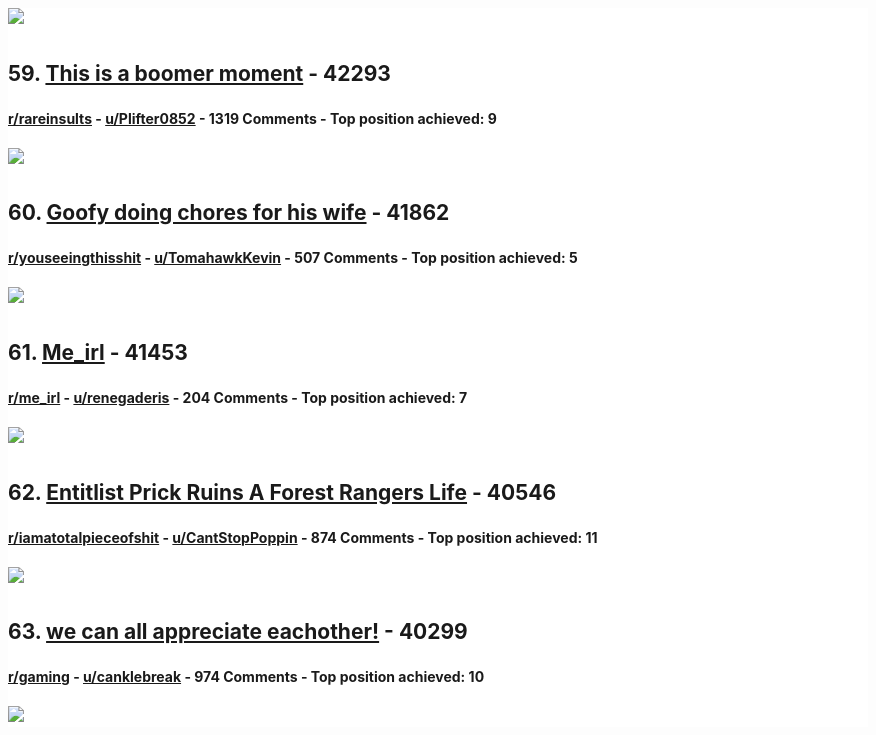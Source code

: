 <a href="https://i.redd.it/x3ihej8r3xb51.jpg"><img src="https://b.thumbs.redditmedia.com/z5IEFmd0fuvzkGZAK15SX72B6Vl1ifUiCTDdxpQP7hY.jpg"></img></a>

## 59. [This is a boomer moment](http://reddit.com/r/rareinsults/comments/hulfhf/this_is_a_boomer_moment/) - 42293
#### [r/rareinsults](http://reddit.com/r/rareinsults) - [u/Plifter0852](http://reddit.com/u/Plifter0852) - 1319 Comments - Top position achieved: 9

<a href="https://i.redd.it/u3obb9x2n0c51.jpg"><img src="https://b.thumbs.redditmedia.com/FEKwGLyaNfezGo8Pp4oV_P1d-vR2p1Rf7j_8mOQrnlc.jpg"></img></a>

## 60. [Goofy doing chores for his wife](http://reddit.com/r/youseeingthisshit/comments/huv6y4/goofy_doing_chores_for_his_wife/) - 41862
#### [r/youseeingthisshit](http://reddit.com/r/youseeingthisshit) - [u/TomahawkKevin](http://reddit.com/u/TomahawkKevin) - 507 Comments - Top position achieved: 5

<a href="https://v.redd.it/hzjhqa5y73c51"><img src="https://b.thumbs.redditmedia.com/nwmRO6AkcqIlS-oKCQLcmG12IwqB34mi7tnb060NiKc.jpg"></img></a>

## 61. [Me_irl](http://reddit.com/r/me_irl/comments/huu1g3/me_irl/) - 41453
#### [r/me_irl](http://reddit.com/r/me_irl) - [u/renegaderis](http://reddit.com/u/renegaderis) - 204 Comments - Top position achieved: 7

<a href="https://i.redd.it/brx1ll90x2c51.jpg"><img src="https://a.thumbs.redditmedia.com/H2eCHZ2u8-j2lNf23K55MpmDBcaCemNJRwor8f92G24.jpg"></img></a>

## 62. [Entitlist Prick Ruins A Forest Rangers Life](http://reddit.com/r/iamatotalpieceofshit/comments/hunu54/entitlist_prick_ruins_a_forest_rangers_life/) - 40546
#### [r/iamatotalpieceofshit](http://reddit.com/r/iamatotalpieceofshit) - [u/CantStopPoppin](http://reddit.com/u/CantStopPoppin) - 874 Comments - Top position achieved: 11

<a href="https://i.redd.it/j1hnxpkza1c51.png"><img src="https://a.thumbs.redditmedia.com/p0iUbyN_Whf9-xXl0S0zGGg8YLxp0hhM_UiLUphxmh0.jpg"></img></a>

## 63. [we can all appreciate eachother!](http://reddit.com/r/gaming/comments/huvnc5/we_can_all_appreciate_eachother/) - 40299
#### [r/gaming](http://reddit.com/r/gaming) - [u/canklebreak](http://reddit.com/u/canklebreak) - 974 Comments - Top position achieved: 10

<a href="https://i.redd.it/3tlia9nic3c51.jpg"><img src="https://b.thumbs.redditmedia.com/JPij_DN3o7UdxfXxi7fSfS9jRpeCtF7E-1_0WttUilc.jpg"></img></a>
